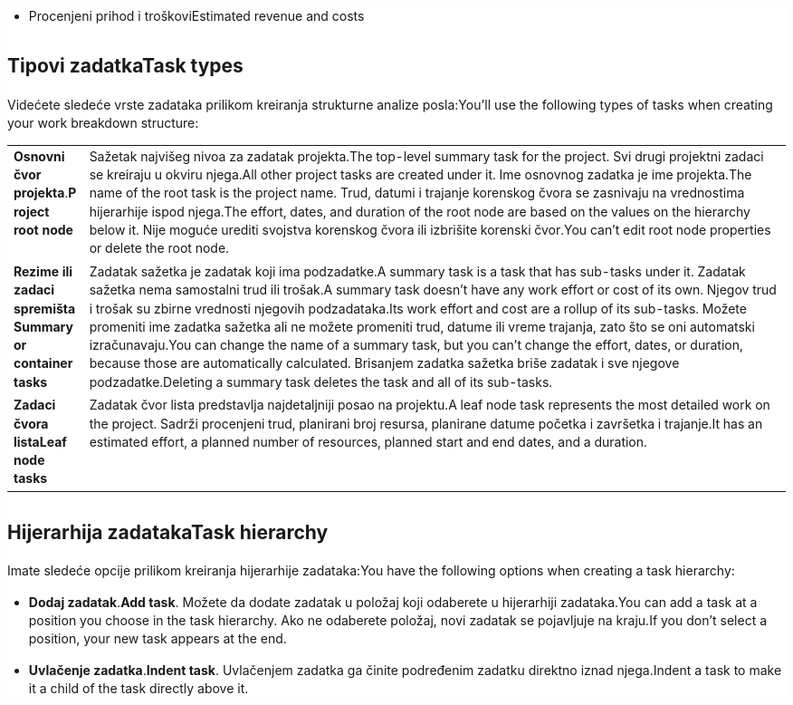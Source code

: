 -   <span data-ttu-id="73dfb-124">Procenjeni prihod i troškovi</span><span class="sxs-lookup"><span data-stu-id="73dfb-124">Estimated revenue and costs</span></span>  
  
## <a name="task-types"></a><span data-ttu-id="73dfb-125">Tipovi zadatka</span><span class="sxs-lookup"><span data-stu-id="73dfb-125">Task types</span></span>  
<span data-ttu-id="73dfb-126">Videćete sledeće vrste zadataka prilikom kreiranja strukturne analize posla:</span><span class="sxs-lookup"><span data-stu-id="73dfb-126">You’ll use the following types of tasks when creating your work breakdown structure:</span></span>  

| | | 
|---------------------------------------|-----------------------------------------------------------------| 
| <span data-ttu-id="73dfb-127">**Osnovni čvor projekta**.</span><span class="sxs-lookup"><span data-stu-id="73dfb-127">**Project root node**</span></span> | <span data-ttu-id="73dfb-128">Sažetak najvišeg nivoa za zadatak projekta.</span><span class="sxs-lookup"><span data-stu-id="73dfb-128">The top-level summary task for the project.</span></span> <span data-ttu-id="73dfb-129">Svi drugi projektni zadaci se kreiraju u okviru njega.</span><span class="sxs-lookup"><span data-stu-id="73dfb-129">All other project tasks are created under it.</span></span> <span data-ttu-id="73dfb-130">Ime osnovnog zadatka je ime projekta.</span><span class="sxs-lookup"><span data-stu-id="73dfb-130">The name of the root task is the project name.</span></span> <span data-ttu-id="73dfb-131">Trud, datumi i trajanje korenskog čvora se zasnivaju na vrednostima hijerarhije ispod njega.</span><span class="sxs-lookup"><span data-stu-id="73dfb-131">The effort, dates, and duration of the root node are based on the values on the hierarchy below it.</span></span> <span data-ttu-id="73dfb-132">Nije moguće urediti svojstva korenskog čvora ili izbrišite korenski čvor.</span><span class="sxs-lookup"><span data-stu-id="73dfb-132">You can’t edit root node properties or delete the root node.</span></span> | 
| <span data-ttu-id="73dfb-133">**Rezime ili zadaci spremišta**</span><span class="sxs-lookup"><span data-stu-id="73dfb-133">**Summary or container tasks**</span></span> | <span data-ttu-id="73dfb-134">Zadatak sažetka je zadatak koji ima podzadatke.</span><span class="sxs-lookup"><span data-stu-id="73dfb-134">A summary task is a task that has sub-tasks under it.</span></span> <span data-ttu-id="73dfb-135">Zadatak sažetka nema samostalni trud ili trošak.</span><span class="sxs-lookup"><span data-stu-id="73dfb-135">A summary task doesn’t have any work effort or cost of its own.</span></span> <span data-ttu-id="73dfb-136">Njegov trud i trošak su zbirne vrednosti njegovih podzadataka.</span><span class="sxs-lookup"><span data-stu-id="73dfb-136">Its work effort and cost are a rollup of its sub-tasks.</span></span> <span data-ttu-id="73dfb-137">Možete promeniti ime zadatka sažetka ali ne možete promeniti trud, datume ili vreme trajanja, zato što se oni automatski izračunavaju.</span><span class="sxs-lookup"><span data-stu-id="73dfb-137">You can change the name of a summary task, but you can’t change the effort, dates, or duration, because those are automatically calculated.</span></span> <span data-ttu-id="73dfb-138">Brisanjem zadatka sažetka briše zadatak i sve njegove podzadatke.</span><span class="sxs-lookup"><span data-stu-id="73dfb-138">Deleting a summary task deletes the task and all of its sub-tasks.</span></span>|  
| <span data-ttu-id="73dfb-139">**Zadaci čvora lista**</span><span class="sxs-lookup"><span data-stu-id="73dfb-139">**Leaf node tasks**</span></span> | <span data-ttu-id="73dfb-140">Zadatak čvor lista predstavlja najdetaljniji posao na projektu.</span><span class="sxs-lookup"><span data-stu-id="73dfb-140">A leaf node task represents the most detailed work on the project.</span></span> <span data-ttu-id="73dfb-141">Sadrži procenjeni trud, planirani broj resursa, planirane datume početka i završetka i trajanje.</span><span class="sxs-lookup"><span data-stu-id="73dfb-141">It has an estimated effort, a planned number of resources, planned start and end dates, and a duration.</span></span>|

  
## <a name="task-hierarchy"></a><span data-ttu-id="73dfb-142">Hijerarhija zadataka</span><span class="sxs-lookup"><span data-stu-id="73dfb-142">Task hierarchy</span></span>  
 <span data-ttu-id="73dfb-143">Imate sledeće opcije prilikom kreiranja hijerarhije zadataka:</span><span class="sxs-lookup"><span data-stu-id="73dfb-143">You have the following options when creating a task hierarchy:</span></span>  
  
- <span data-ttu-id="73dfb-144">**Dodaj zadatak**.</span><span class="sxs-lookup"><span data-stu-id="73dfb-144">**Add task**.</span></span>   <span data-ttu-id="73dfb-145">Možete da dodate zadatak u položaj koji odaberete u hijerarhiji zadataka.</span><span class="sxs-lookup"><span data-stu-id="73dfb-145">You can add a task at a position you choose in the task hierarchy.</span></span> <span data-ttu-id="73dfb-146">Ako ne odaberete položaj, novi zadatak se pojavljuje na kraju.</span><span class="sxs-lookup"><span data-stu-id="73dfb-146">If you don’t select a position, your new task appears at the end.</span></span>  
  
- <span data-ttu-id="73dfb-147">**Uvlačenje zadatka**.</span><span class="sxs-lookup"><span data-stu-id="73dfb-147">**Indent task**.</span></span>   <span data-ttu-id="73dfb-148">Uvlačenjem zadatka ga činite podređenim zadatku direktno iznad njega.</span><span class="sxs-lookup"><span data-stu-id="73dfb-148">Indent a task to make it a child of the task directly above it.</span></span>  
  